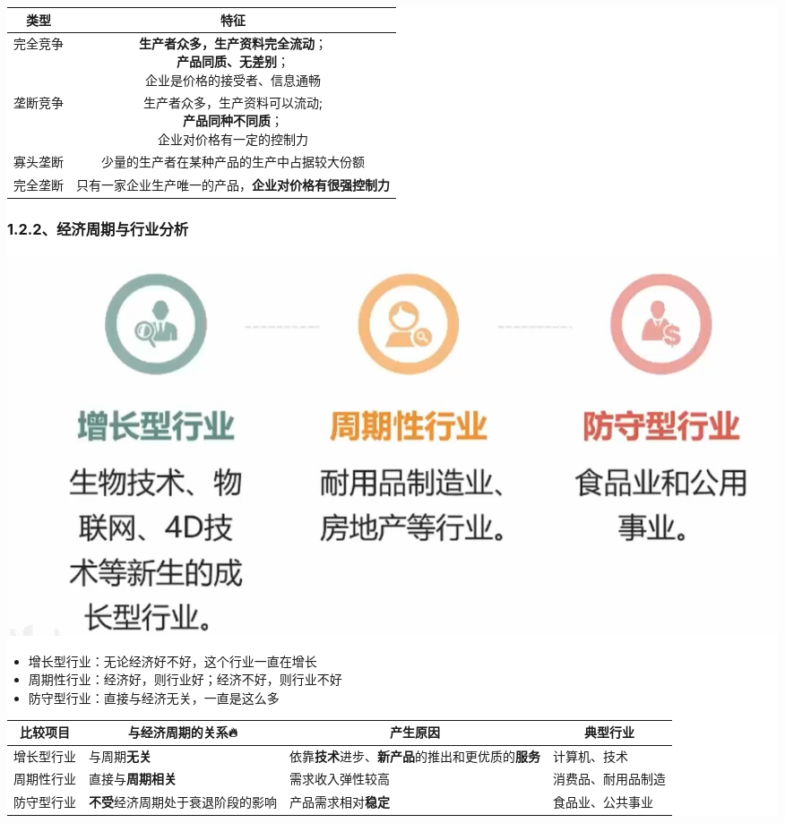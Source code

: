 | 类型     |                             特征                             |
| -------- | :----------------------------------------------------------: |
| 完全竞争 | **生产者众多，生产资料完全流动**；<br>**产品同质、无差别**；<br>企业是价格的接受者、信息通畅 |
| 垄断竞争 | 生产者众多，生产资料可以流动;<br>**产品同种不同质**；<br>企业对价格有一定的控制力 |
| 寡头垄断 |          少量的生产者在某种产品的生产中占据较大份额          |
| 完全垄断 |    只有一家企业生产唯一的产品，**企业对价格有很强控制力**    |



### 1.2.2、经济周期与行业分析

![](01_法律法规.assets/5.png)



- 增长型行业：无论经济好不好，这个行业一直在增长
- 周期性行业：经济好，则行业好；经济不好，则行业不好
- 防守型行业：直接与经济无关，一直是这么多



| 比较项目   | 与经济周期的关系🔥                  | 产生原因                                             | 典型行业           |
| ---------- | ---------------------------------- | ---------------------------------------------------- | ------------------ |
| 增长型行业 | 与周期**无关**                     | 依靠**技术**进步、**新产品**的推出和更优质的**服务** | 计算机、技术       |
| 周期性行业 | 直接与**周期相关**                 | 需求收入弹性较高                                     | 消费品、耐用品制造 |
| 防守型行业 | **不受**经济周期处于衰退阶段的影响 | 产品需求相对**稳定**                                 | 食品业、公共事业   |




